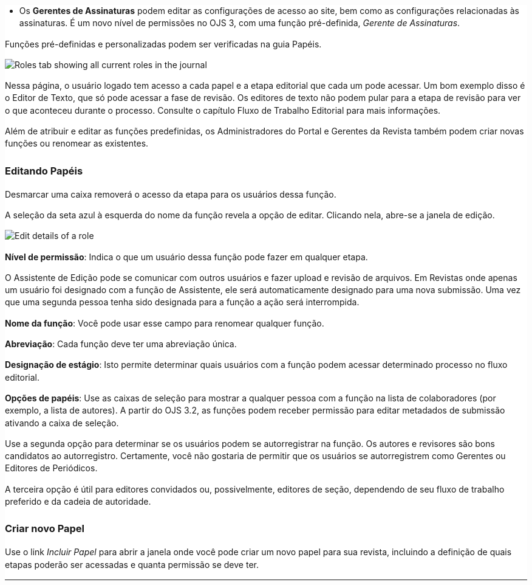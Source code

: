 * Os **Gerentes de Assinaturas** podem editar as configurações de acesso ao site, bem como as configurações relacionadas às assinaturas. É um novo nível de permissões no OJS 3, com uma função pré-definida, *Gerente de Assinaturas*.

Funções pré-definidas e personalizadas podem ser verificadas na guia Papéis.

![Roles tab showing all current roles in the journal](./assets/learning-ojs3.1-jm-users-roles.png)

Nessa página, o usuário logado tem acesso a cada papel e a etapa editorial que cada um pode acessar. Um bom exemplo disso é o Editor de Texto, que só pode acessar a fase de revisão. Os editores de texto não podem pular para a etapa de revisão para ver o que aconteceu durante o processo. Consulte o capítulo Fluxo de Trabalho Editorial para mais informações.

Além de atribuir e editar as funções predefinidas, os Administradores do Portal e Gerentes da Revista também podem criar novas funções ou renomear as existentes.

### Editando Papéis

Desmarcar uma caixa removerá o acesso da etapa para os usuários dessa função.

A seleção da seta azul à esquerda do nome da função revela a opção de editar. Clicando nela, abre-se a janela de edição.

![Edit details of a role](./assets/learning-ojs3.1-jm-users-roles-edit.png)

**Nível de permissão**: Indica o que um usuário dessa função pode fazer em qualquer etapa.

O Assistente de Edição pode se comunicar com outros usuários e fazer upload e revisão de arquivos. Em Revistas onde apenas um usuário foi designado com a função de Assistente, ele será automaticamente designado para uma nova submissão. Uma vez que uma segunda pessoa tenha sido designada para a função a ação será interrompida.

**Nome da função**: Você pode usar esse campo para renomear qualquer função.

**Abreviação**: Cada função deve ter uma abreviação única.

**Designação de estágio**: Isto permite determinar quais usuários com a função podem acessar determinado processo no fluxo editorial.

**Opções de papéis**: Use as caixas de seleção para mostrar a qualquer pessoa com a função na lista de colaboradores \(por exemplo, a lista de autores\). A partir do OJS 3.2, as funções podem receber permissão para editar metadados de submissão ativando a caixa de seleção.

Use a segunda opção para determinar se os usuários podem se autorregistrar na função. Os autores e revisores são bons candidatos ao autorregistro. Certamente, você não gostaria de permitir que os usuários se autorregistrem como Gerentes ou Editores de Periódicos.

A terceira opção é útil para editores convidados ou, possivelmente, editores de seção, dependendo de seu fluxo de trabalho preferido e da cadeia de autoridade.

### Criar novo Papel

Use o link _Incluir Papel_ para abrir a janela onde você pode criar um novo papel para sua revista, incluindo a definição de quais etapas poderão ser acessadas e quanta permissão se deve ter.

<hr />
